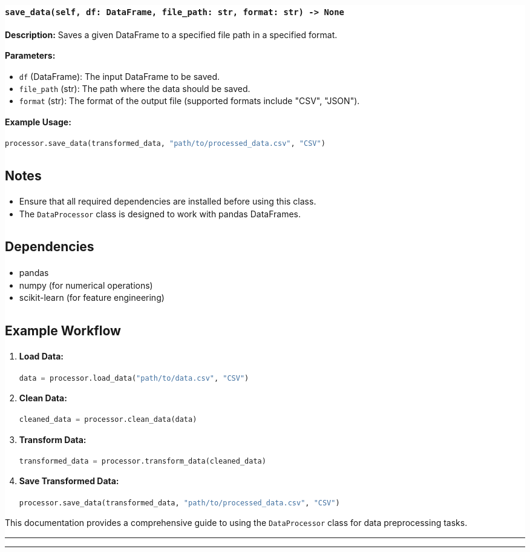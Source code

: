 ### `save_data(self, df: DataFrame, file_path: str, format: str) -> None`

**Description:**
Saves a given DataFrame to a specified file path in a specified format.

**Parameters:**
- `df` (DataFrame): The input DataFrame to be saved.
- `file_path` (str): The path where the data should be saved.
- `format` (str): The format of the output file (supported formats include "CSV", "JSON").

**Example Usage:**
```python
processor.save_data(transformed_data, "path/to/processed_data.csv", "CSV")
```

## Notes

- Ensure that all required dependencies are installed before using this class.
- The `DataProcessor` class is designed to work with pandas DataFrames.

## Dependencies

- pandas
- numpy (for numerical operations)
- scikit-learn (for feature engineering)

## Example Workflow

1. **Load Data:**
   ```python
   data = processor.load_data("path/to/data.csv", "CSV")
   ```

2. **Clean Data:**
   ```python
   cleaned_data = processor.clean_data(data)
   ```

3. **Transform Data:**
   ```python
   transformed_data = processor.transform_data(cleaned_data)
   ```

4. **Save Transformed Data:**
   ```python
   processor.save_data(transformed_data, "path/to/processed_data.csv", "CSV")
   ```

This documentation provides a comprehensive guide to using the `DataProcessor` class for data preprocessing tasks.
***
***
